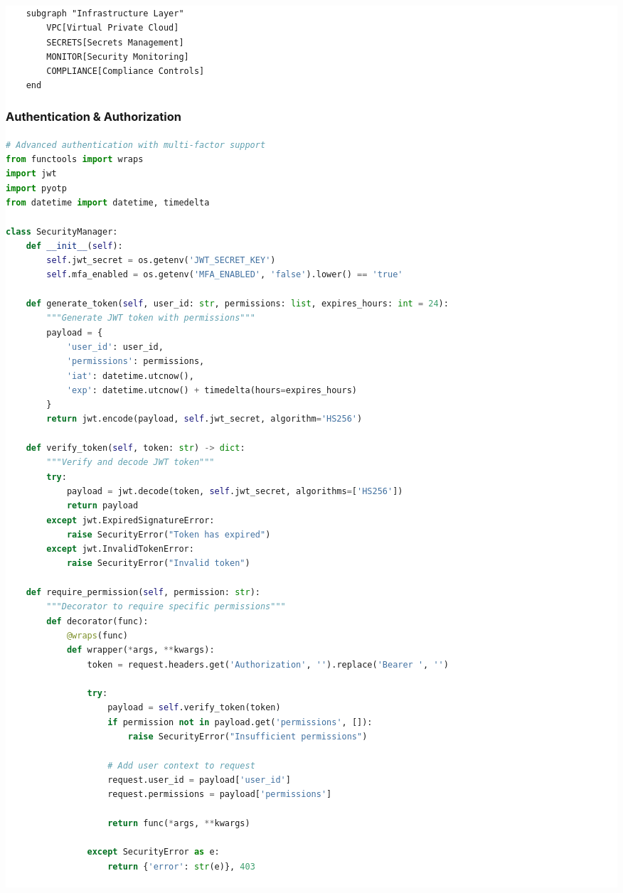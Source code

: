 ```mermaid
    subgraph "Infrastructure Layer"
        VPC[Virtual Private Cloud]
        SECRETS[Secrets Management]
        MONITOR[Security Monitoring]
        COMPLIANCE[Compliance Controls]
    end
```

### Authentication & Authorization

```python
# Advanced authentication with multi-factor support
from functools import wraps
import jwt
import pyotp
from datetime import datetime, timedelta

class SecurityManager:
    def __init__(self):
        self.jwt_secret = os.getenv('JWT_SECRET_KEY')
        self.mfa_enabled = os.getenv('MFA_ENABLED', 'false').lower() == 'true'
    
    def generate_token(self, user_id: str, permissions: list, expires_hours: int = 24):
        """Generate JWT token with permissions"""
        payload = {
            'user_id': user_id,
            'permissions': permissions,
            'iat': datetime.utcnow(),
            'exp': datetime.utcnow() + timedelta(hours=expires_hours)
        }
        return jwt.encode(payload, self.jwt_secret, algorithm='HS256')
    
    def verify_token(self, token: str) -> dict:
        """Verify and decode JWT token"""
        try:
            payload = jwt.decode(token, self.jwt_secret, algorithms=['HS256'])
            return payload
        except jwt.ExpiredSignatureError:
            raise SecurityError("Token has expired")
        except jwt.InvalidTokenError:
            raise SecurityError("Invalid token")
    
    def require_permission(self, permission: str):
        """Decorator to require specific permissions"""
        def decorator(func):
            @wraps(func)
            def wrapper(*args, **kwargs):
                token = request.headers.get('Authorization', '').replace('Bearer ', '')
                
                try:
                    payload = self.verify_token(token)
                    if permission not in payload.get('permissions', []):
                        raise SecurityError("Insufficient permissions")
                    
                    # Add user context to request
                    request.user_id = payload['user_id']
                    request.permissions = payload['permissions']
                    
                    return func(*args, **kwargs)
                    
                except SecurityError as e:
                    return {'error': str(e)}, 403
                    
```